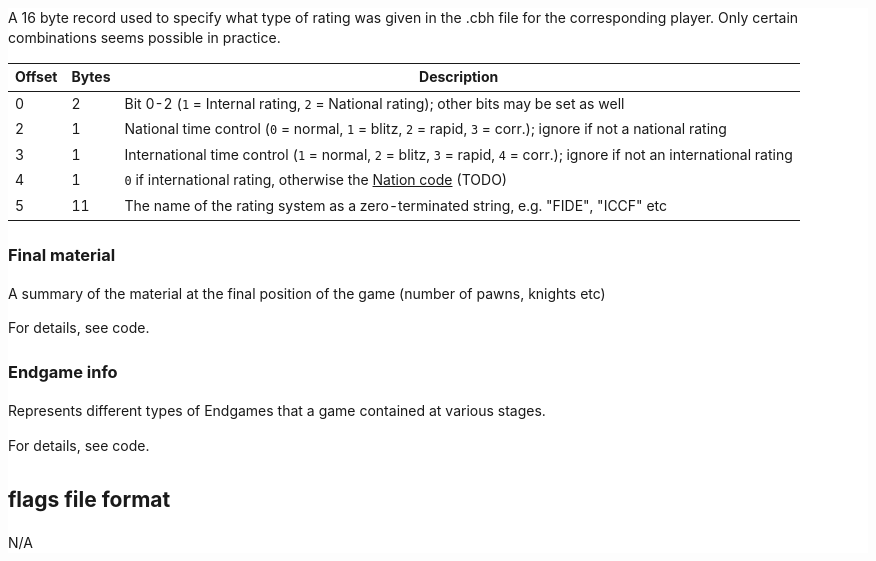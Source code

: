 A 16 byte record used to specify what type of rating was given in the .cbh file for the corresponding player.
Only certain combinations seems possible in practice.

| Offset | Bytes | Description
| --- | --- | ---
| 0   | 2   | Bit 0-2 (`1` = Internal rating, `2` = National rating); other bits may be set as well
| 2   | 1   | National time control (`0` = normal, `1` = blitz, `2` = rapid, `3` = corr.); ignore if not a national rating
| 3   | 1   | International time control (`1` = normal, `2` = blitz, `3` = rapid, `4` = corr.); ignore if not an international rating
| 4   | 1   | `0` if international rating, otherwise the <a href="#nation">Nation code</a> (TODO)
| 5   | 11  | The name of the rating system as a zero-terminated string, e.g. "FIDE", "ICCF" etc

### <a name="final_material">Final material</a>

A summary of the material at the final position of the game (number of pawns, knights etc)

For details, see code.

### <a name="endgame_info">Endgame info</a>

Represents different types of Endgames that a game contained at various stages.

For details, see code.

## flags file format

N/A
